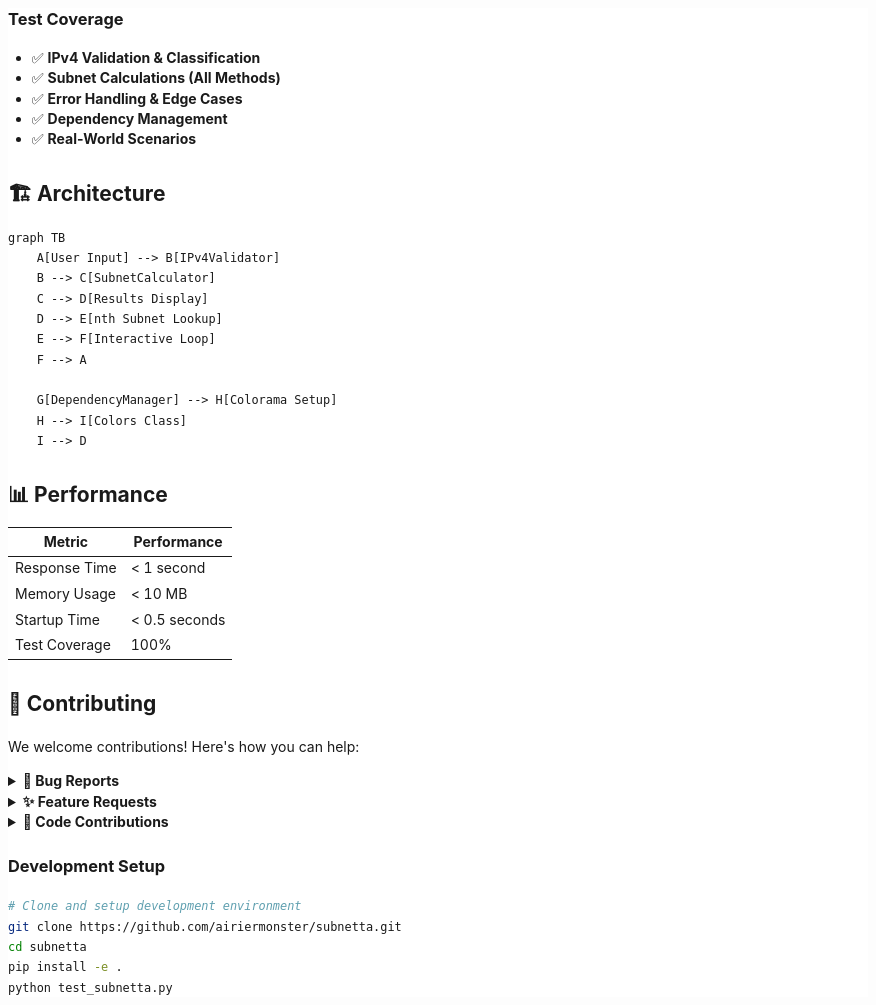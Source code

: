 ### Test Coverage

- ✅ **IPv4 Validation & Classification**
- ✅ **Subnet Calculations (All Methods)**
- ✅ **Error Handling & Edge Cases**
- ✅ **Dependency Management**
- ✅ **Real-World Scenarios**

## 🏗️ Architecture

```mermaid
graph TB
    A[User Input] --> B[IPv4Validator]
    B --> C[SubnetCalculator]
    C --> D[Results Display]
    D --> E[nth Subnet Lookup]
    E --> F[Interactive Loop]
    F --> A

    G[DependencyManager] --> H[Colorama Setup]
    H --> I[Colors Class]
    I --> D
```

## 📊 Performance

<div align="center">

| Metric        | Performance   |
| ------------- | ------------- |
| Response Time | < 1 second    |
| Memory Usage  | < 10 MB       |
| Startup Time  | < 0.5 seconds |
| Test Coverage | 100%          |

</div>

## 🤝 Contributing

We welcome contributions! Here's how you can help:

<details><summary><b>🐛 Bug Reports</b></summary></details>

<details><summary><b>✨ Feature Requests</b></summary></details>

<details><summary><b>🔧 Code Contributions</b></summary></details>

### Development Setup

```bash
# Clone and setup development environment
git clone https://github.com/airiermonster/subnetta.git
cd subnetta
pip install -e .
python test_subnetta.py
```
